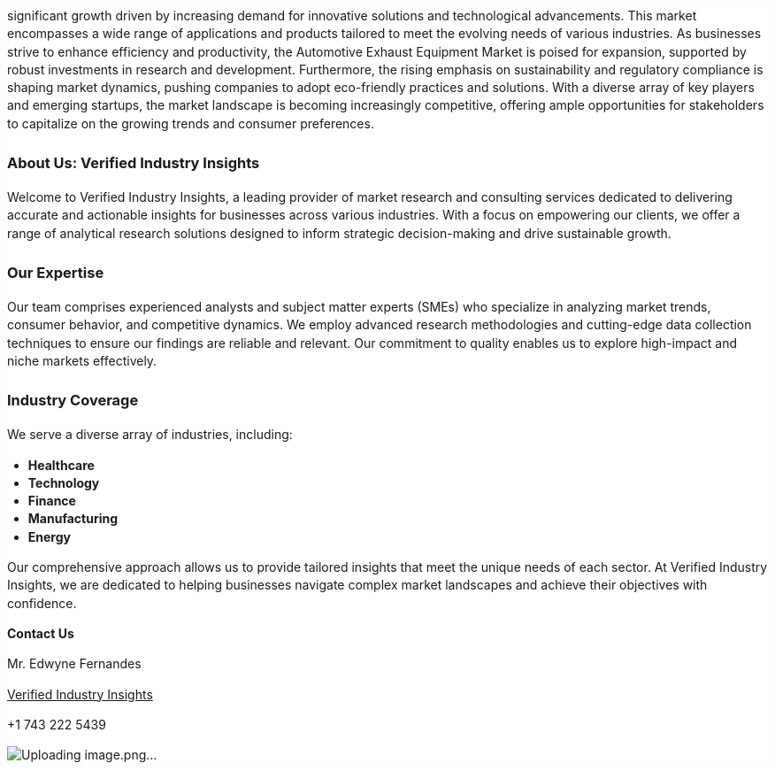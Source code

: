 significant growth driven by increasing demand for innovative solutions and technological advancements. This market encompasses a wide range of applications and products tailored to meet the evolving needs of various industries. As businesses strive to enhance efficiency and productivity, the Automotive Exhaust Equipment Market is poised for expansion, supported by robust investments in research and development. Furthermore, the rising emphasis on sustainability and regulatory compliance is shaping market dynamics, pushing companies to adopt eco-friendly practices and solutions. With a diverse array of key players and emerging startups, the market landscape is becoming increasingly competitive, offering ample opportunities for stakeholders to capitalize on the growing trends and consumer preferences.</p><h3>About Us: Verified Industry Insights</h3><p>Welcome to Verified Industry Insights, a leading provider of market research and consulting services dedicated to delivering accurate and actionable insights for businesses across various industries. With a focus on empowering our clients, we offer a range of analytical research solutions designed to inform strategic decision-making and drive sustainable growth.</p><h3>Our Expertise</h3><p>Our team comprises experienced analysts and subject matter experts (SMEs) who specialize in analyzing market trends, consumer behavior, and competitive dynamics. We employ advanced research methodologies and cutting-edge data collection techniques to ensure our findings are reliable and relevant. Our commitment to quality enables us to explore high-impact and niche markets effectively.</p><h3>Industry Coverage</h3><p>We serve a diverse array of industries, including:</p><ul><li><strong>Healthcare</strong></li><li><strong>Technology</strong></li><li><strong>Finance</strong></li><li><strong>Manufacturing</strong></li><li><strong>Energy</strong></li></ul><p>Our comprehensive approach allows us to provide tailored insights that meet the unique needs of each sector. At Verified Industry Insights, we are dedicated to helping businesses navigate complex market landscapes and achieve their objectives with confidence.</p><p><strong>Contact Us</strong></p><p>Mr. Edwyne Fernandes</p><p><a href="https://www.verifiedindustryinsights.com/">Verified Industry Insights</a></p><p>+1 743 222 5439</p>
![Uploading image.png…]()

